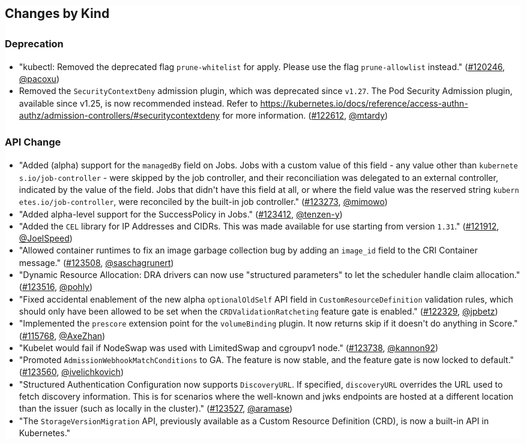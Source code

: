 ## Changes by Kind

### Deprecation

- "kubectl: Removed the deprecated flag `prune-whitelist` for apply. Please use the flag `prune-allowlist` instead."
   ([#120246](https://github.com/kubernetes/kubernetes/pull/120246), [@pacoxu](https://github.com/pacoxu))
- Removed the `SecurityContextDeny` admission plugin, which was deprecated since `v1.27`. The Pod Security Admission plugin, available since v1.25, is now recommended instead. Refer to https://kubernetes.io/docs/reference/access-authn-authz/admission-controllers/#securitycontextdeny for more information.
   ([#122612](https://github.com/kubernetes/kubernetes/pull/122612), [@mtardy](https://github.com/mtardy))

### API Change

- "Added (alpha) support for the `managedBy` field on Jobs. Jobs with a custom value of this field - any value other than `kubernetes.io/job-controller` - were skipped by the job controller, and their reconciliation was delegated to an external controller, indicated by the value of the field. Jobs that didn't have this field at all, or where the field value was the reserved string `kubernetes.io/job-controller`, were reconciled by the built-in job controller."
   ([#123273](https://github.com/kubernetes/kubernetes/pull/123273), [@mimowo](https://github.com/mimowo))
- "Added alpha-level support for the SuccessPolicy in Jobs."
   ([#123412](https://github.com/kubernetes/kubernetes/pull/123412), [@tenzen-y](https://github.com/tenzen-y))
- "Added the `CEL` library for IP Addresses and CIDRs. This was made available for use starting from version `1.31`."
   ([#121912](https://github.com/kubernetes/kubernetes/pull/121912), [@JoelSpeed](https://github.com/JoelSpeed))
- "Allowed container runtimes to fix an image garbage collection bug by adding an `image_id` field to the CRI Container message."
   ([#123508](https://github.com/kubernetes/kubernetes/pull/123508), [@saschagrunert](https://github.com/saschagrunert))
- "Dynamic Resource Allocation: DRA drivers can now use "structured parameters" to let the scheduler handle claim allocation."
   ([#123516](https://github.com/kubernetes/kubernetes/pull/123516), [@pohly](https://github.com/pohly))
- "Fixed accidental enablement of the new alpha `optionalOldSelf` API field in `CustomResourceDefinition` validation rules, which should only have been allowed to be set when the `CRDValidationRatcheting` feature gate is enabled."
   ([#122329](https://github.com/kubernetes/kubernetes/pull/122329), [@jpbetz](https://github.com/jpbetz))
- "Implemented the `prescore` extension point for the `volumeBinding` plugin. It now returns skip if it doesn't do anything in Score."
   ([#115768](https://github.com/kubernetes/kubernetes/pull/115768), [@AxeZhan](https://github.com/AxeZhan))
- "Kubelet would fail if NodeSwap was used with LimitedSwap and cgroupv1 node."
   ([#123738](https://github.com/kubernetes/kubernetes/pull/123738), [@kannon92](https://github.com/kannon92))
- "Promoted `AdmissionWebhookMatchConditions` to GA. The feature is now stable, and the feature gate is now locked to default."
   ([#123560](https://github.com/kubernetes/kubernetes/pull/123560), [@ivelichkovich](https://github.com/ivelichkovich))
- "Structured Authentication Configuration now supports `DiscoveryURL`. If specified, `discoveryURL` overrides the URL used to fetch discovery information. This is for scenarios where the well-known and jwks endpoints are hosted at a different location than the issuer (such as locally in the cluster)."
   ([#123527](https://github.com/kubernetes/kubernetes/pull/123527), [@aramase](https://github.com/aramase))
- "The `StorageVersionMigration` API, previously available as a Custom Resource Definition (CRD), is now a built-in API in Kubernetes."